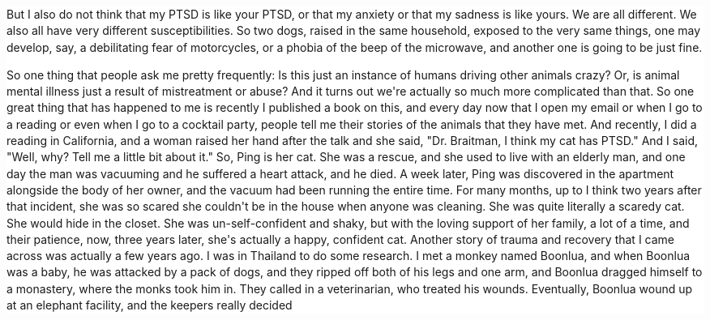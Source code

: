But I also do not think that my PTSD
is like your PTSD,
or that my anxiety or that my sadness is like yours.
We are all different.
We also all have very different susceptibilities.
So two dogs, raised in the same household,
exposed to the very same things,
one may develop, say, a
debilitating fear of motorcycles,
or a phobia of the beep of the microwave,
and another one is going to be just fine.

So one thing that people ask me pretty frequently:
Is this just an instance of humans
driving other animals crazy?
Or, is animal mental illness just
a result of mistreatment or abuse?
And it turns out we&#39;re actually
so much more complicated than that.
So one great thing that has happened to me
is recently I published a book on this,
and every day now that I open my email
or when I go to a reading
or even when I go to a cocktail party,
people tell me their stories
of the animals that they have met.
And recently, I did a reading in California,
and a woman raised her hand
after the talk and she said,
&quot;Dr. Braitman, I think my cat has PTSD.&quot;
And I said, &quot;Well, why? Tell me a little bit about it.&quot;
So, Ping is her cat. She was a rescue,
and she used to live with an elderly man,
and one day the man was vacuuming
and he suffered a heart attack, and he died.
A week later, Ping was discovered in the apartment
alongside the body of her owner,
and the vacuum had been running the entire time.
For many months, up to I think
two years after that incident,
she was so scared she couldn&#39;t be in
the house when anyone was cleaning.
She was quite literally a scaredy cat.
She would hide in the closet.
She was un-self-confident and shaky,
but with the loving support of her family,
a lot of a time, and their patience,
now, three years later,
she&#39;s actually a happy, confident cat.
Another story of trauma and
recovery that I came across
was actually a few years ago.
I was in Thailand to do some research.
I met a monkey named Boonlua,
and when Boonlua was a baby,
he was attacked by a pack of dogs,
and they ripped off both of his legs and one arm,
and Boonlua dragged himself to a monastery,
where the monks took him in.
They called in a veterinarian,
who treated his wounds.
Eventually, Boonlua wound up
at an elephant facility,
and the keepers really decided